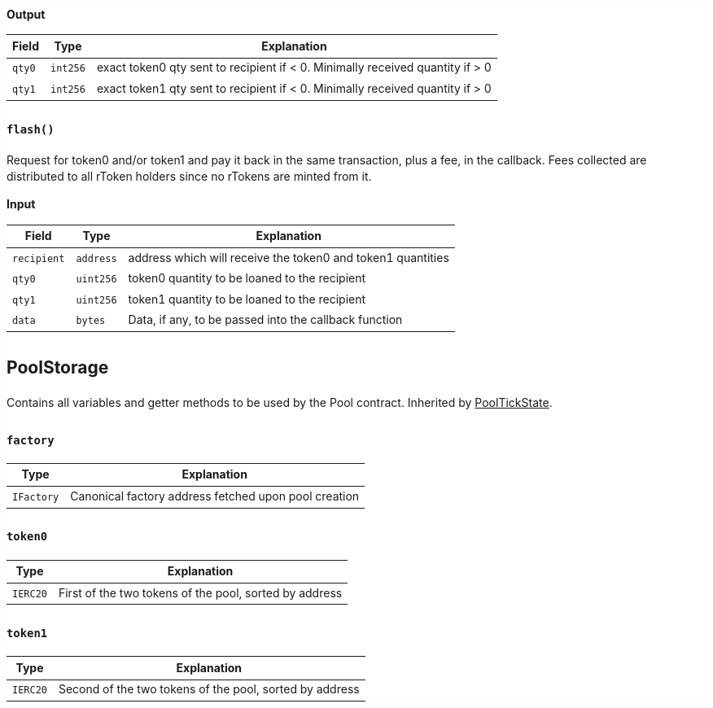 **Output**[**​**](https://docs.kyberswap.com/explanation/core-contracts#output-6)

| Field  | Type     | Explanation                                                                   |
| ------ | -------- | ----------------------------------------------------------------------------- |
| `qty0` | `int256` | exact token0 qty sent to recipient if < 0. Minimally received quantity if > 0 |
| `qty1` | `int256` | exact token1 qty sent to recipient if < 0. Minimally received quantity if > 0 |

### `flash()`[​](https://docs.kyberswap.com/explanation/core-contracts#flash) <a href="#flash" id="flash"></a>

Request for token0 and/or token1 and pay it back in the same transaction, plus a fee, in the callback. Fees collected are distributed to all rToken holders since no rTokens are minted from it.

**Input**[**​**](https://docs.kyberswap.com/explanation/core-contracts#input-7)

| Field       | Type      | Explanation                                                 |
| ----------- | --------- | ----------------------------------------------------------- |
| `recipient` | `address` | address which will receive the token0 and token1 quantities |
| `qty0`      | `uint256` | token0 quantity to be loaned to the recipient               |
| `qty1`      | `uint256` | token1 quantity to be loaned to the recipient               |
| `data`      | `bytes`   | Data, if any, to be passed into the callback function       |

## PoolStorage[​](https://docs.kyberswap.com/explanation/core-contracts#poolstorage) <a href="#poolstorage" id="poolstorage"></a>

Contains all variables and getter methods to be used by the Pool contract. Inherited by [PoolTickState](https://docs.kyberswap.com/explanation/core-contracts#PoolTicksState).

### `factory`[​](https://docs.kyberswap.com/explanation/core-contracts#factory-1) <a href="#factory-1" id="factory-1"></a>

| Type       | Explanation                                          |
| ---------- | ---------------------------------------------------- |
| `IFactory` | Canonical factory address fetched upon pool creation |

### `token0`[​](https://docs.kyberswap.com/explanation/core-contracts#token0) <a href="#token0" id="token0"></a>

| Type     | Explanation                                            |
| -------- | ------------------------------------------------------ |
| `IERC20` | First of the two tokens of the pool, sorted by address |

### `token1`[​](https://docs.kyberswap.com/explanation/core-contracts#token1) <a href="#token1" id="token1"></a>

| Type     | Explanation                                             |
| -------- | ------------------------------------------------------- |
| `IERC20` | Second of the two tokens of the pool, sorted by address |
